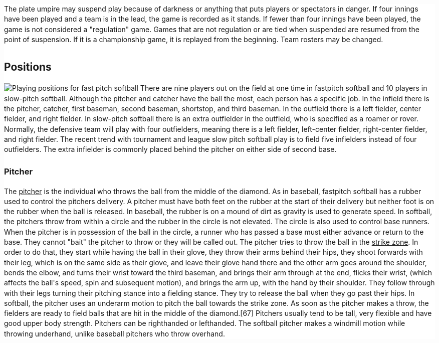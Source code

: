 The plate umpire may suspend play because of darkness or anything that
puts players or spectators in danger. If four innings have been played
and a team is in the lead, the game is recorded as it stands. If fewer
than four innings have been played, the game is not considered a
"regulation" game. Games that are not regulation or are tied when
suspended are resumed from the point of suspension. If it is a
championship game, it is replayed from the beginning. Team rosters may
be changed.

## Positions

![Playing positions for fast pitch
softball](Softball_Diagram_with_Players_Placement.svg "Playing positions for fast pitch softball")
There are nine players out on the field at one time in fastpitch
softball and 10 players in slow-pitch softball. Although the pitcher and
catcher have the ball the most, each person has a specific job. In the
infield there is the pitcher, catcher, first baseman, second baseman,
shortstop, and third baseman. In the outfield there is a left fielder,
center fielder, and right fielder. In slow-pitch softball there is an
extra outfielder in the outfield, who is specified as a roamer or rover.
Normally, the defensive team will play with four outfielders, meaning
there is a left fielder, left-center fielder, right-center fielder, and
right fielder. The recent trend with tournament and league slow pitch
softball play is to field five infielders instead of four outfielders.
The extra infielder is commonly placed behind the pitcher on either side
of second base.

### Pitcher

The [pitcher](pitcher "wikilink") is the individual who throws the ball
from the middle of the diamond. As in baseball, fastpitch softball has a
rubber used to control the pitchers delivery. A pitcher must have both
feet on the rubber at the start of their delivery but neither foot is on
the rubber when the ball is released. In baseball, the rubber is on a
mound of dirt as gravity is used to generate speed. In softball, the
pitchers throw from within a circle and the rubber in the circle is not
elevated. The circle is also used to control base runners. When the
pitcher is in possession of the ball in the circle, a runner who has
passed a base must either advance or return to the base. They cannot
"bait" the pitcher to throw or they will be called out. The pitcher
tries to throw the ball in the [strike zone](strike_zone "wikilink"). In
order to do that, they start while having the ball in their glove, they
throw their arms behind their hips, they shoot forwards with their leg,
which is on the same side as their glove, and leave their glove hand
there and the other arm goes around the shoulder, bends the elbow, and
turns their wrist toward the third baseman, and brings their arm through
at the end, flicks their wrist, (which affects the ball's speed, spin
and subsequent motion), and brings the arm up, with the hand by their
shoulder. They follow through with their legs turning their pitching
stance into a fielding stance. They try to release the ball when they go
past their hips. In softball, the pitcher uses an underarm motion to
pitch the ball towards the strike zone. As soon as the pitcher makes a
throw, the fielders are ready to field balls that are hit in the middle
of the diamond.[67] Pitchers usually tend to be tall, very flexible and
have good upper body strength. Pitchers can be righthanded or
lefthanded. The softball pitcher makes a windmill motion while throwing
underhand, unlike baseball pitchers who throw overhand.
